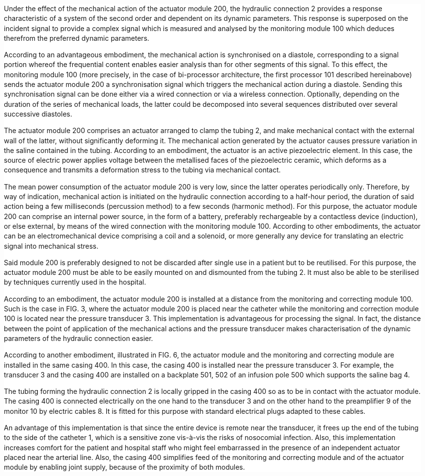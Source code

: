 Under the effect of the mechanical action of the actuator module 200, the hydraulic connection 2 provides a response characteristic of a system of the second order and dependent on its dynamic parameters. This response is superposed on the incident signal to provide a complex signal which is measured and analysed by the monitoring module 100 which deduces therefrom the preferred dynamic parameters.

According to an advantageous embodiment, the mechanical action is synchronised on a diastole, corresponding to a signal portion whereof the frequential content enables easier analysis than for other segments of this signal. To this effect, the monitoring module 100 (more precisely, in the case of bi-processor architecture, the first processor 101 described hereinabove) sends the actuator module 200 a synchronisation signal which triggers the mechanical action during a diastole. Sending this synchronisation signal can be done either via a wired connection or via a wireless connection. Optionally, depending on the duration of the series of mechanical loads, the latter could be decomposed into several sequences distributed over several successive diastoles.

The actuator module 200 comprises an actuator arranged to clamp the tubing 2, and make mechanical contact with the external wall of the latter, without significantly deforming it. The mechanical action generated by the actuator causes pressure variation in the saline contained in the tubing. According to an embodiment, the actuator is an active piezoelectric element. In this case, the source of electric power applies voltage between the metallised faces of the piezoelectric ceramic, which deforms as a consequence and transmits a deformation stress to the tubing via mechanical contact.

The mean power consumption of the actuator module 200 is very low, since the latter operates periodically only. Therefore, by way of indication, mechanical action is initiated on the hydraulic connection according to a half-hour period, the duration of said action being a few milliseconds (percussion method) to a few seconds (harmonic method). For this purpose, the actuator module 200 can comprise an internal power source, in the form of a battery, preferably rechargeable by a contactless device (induction), or else external, by means of the wired connection with the monitoring module 100. According to other embodiments, the actuator can be an electromechanical device comprising a coil and a solenoid, or more generally any device for translating an electric signal into mechanical stress.

Said module 200 is preferably designed to not be discarded after single use in a patient but to be reutilised. For this purpose, the actuator module 200 must be able to be easily mounted on and dismounted from the tubing 2. It must also be able to be sterilised by techniques currently used in the hospital.

According to an embodiment, the actuator module 200 is installed at a distance from the monitoring and correcting module 100. Such is the case in FIG. 3, where the actuator module 200 is placed near the catheter while the monitoring and correction module 100 is located near the pressure transducer 3. This implementation is advantageous for processing the signal. In fact, the distance between the point of application of the mechanical actions and the pressure transducer makes characterisation of the dynamic parameters of the hydraulic connection easier.

According to another embodiment, illustrated in FIG. 6, the actuator module and the monitoring and correcting module are installed in the same casing 400. In this case, the casing 400 is installed near the pressure transducer 3. For example, the transducer 3 and the casing 400 are installed on a backplate 501, 502 of an infusion pole 500 which supports the saline bag 4.

The tubing forming the hydraulic connection 2 is locally gripped in the casing 400 so as to be in contact with the actuator module. The casing 400 is connected electrically on the one hand to the transducer 3 and on the other hand to the preamplifier 9 of the monitor 10 by electric cables 8. It is fitted for this purpose with standard electrical plugs adapted to these cables.

An advantage of this implementation is that since the entire device is remote near the transducer, it frees up the end of the tubing to the side of the catheter 1, which is a sensitive zone vis-à-vis the risks of nosocomial infection. Also, this implementation increases comfort for the patient and hospital staff who might feel embarrassed in the presence of an independent actuator placed near the arterial line. Also, the casing 400 simplifies feed of the monitoring and correcting module and of the actuator module by enabling joint supply, because of the proximity of both modules.
